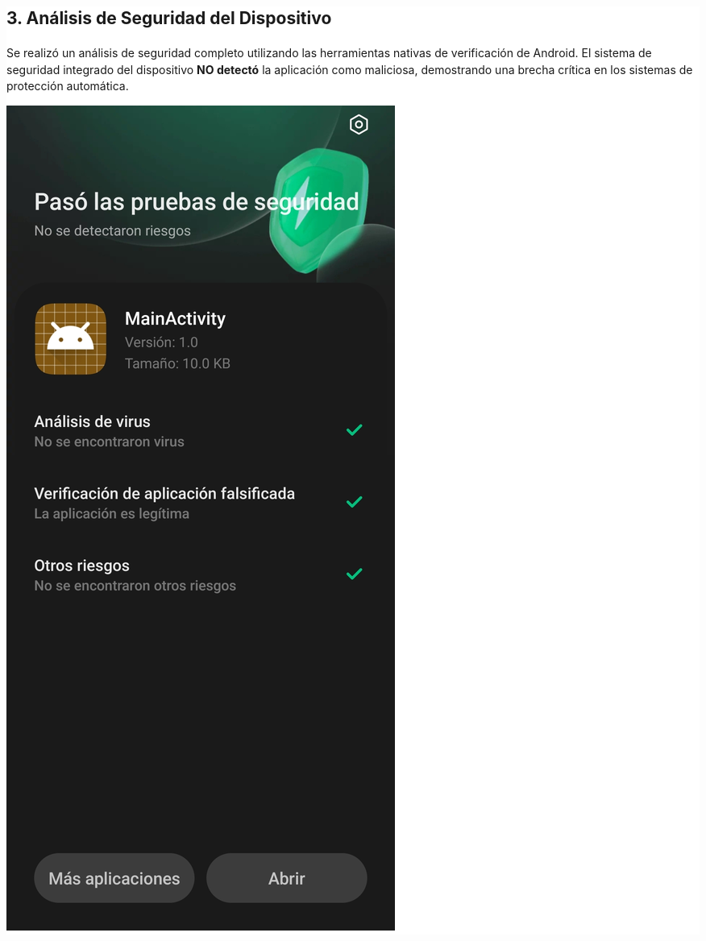 
## 3. Análisis de Seguridad del Dispositivo

Se realizó un análisis de seguridad completo utilizando las herramientas nativas de verificación de Android. El sistema de seguridad integrado del dispositivo **NO detectó** la aplicación como maliciosa, demostrando una brecha crítica en los sistemas de protección automática.

![Análisis de Seguridad](images/Captura-4.jpg)
